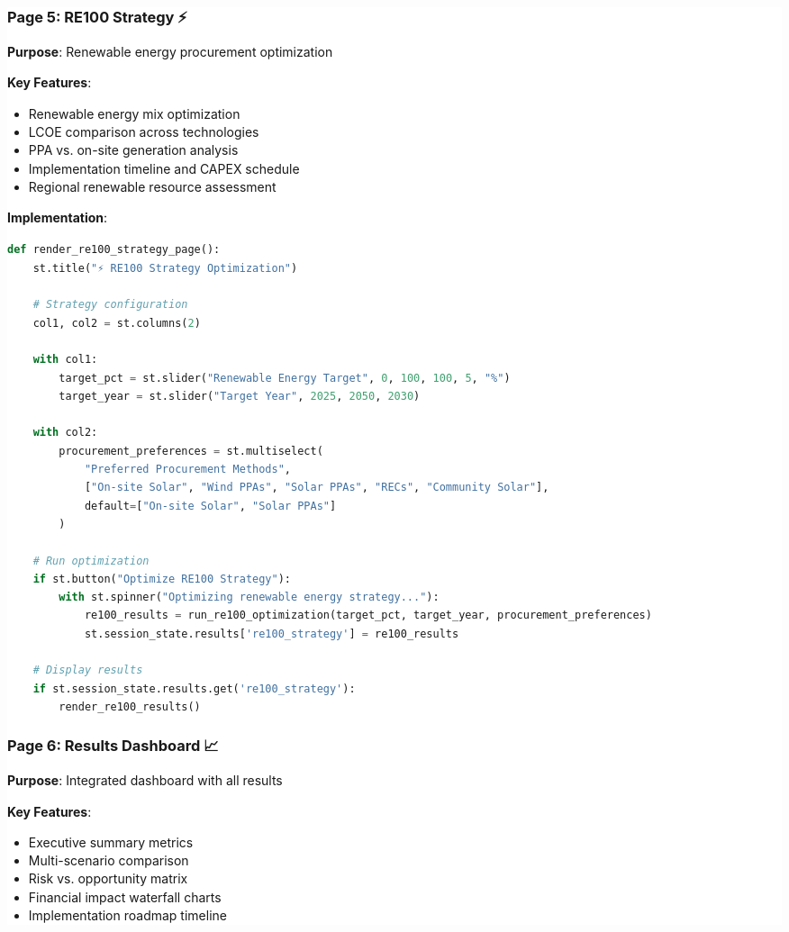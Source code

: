 ### Page 5: RE100 Strategy ⚡

**Purpose**: Renewable energy procurement optimization

**Key Features**:
- Renewable energy mix optimization
- LCOE comparison across technologies
- PPA vs. on-site generation analysis
- Implementation timeline and CAPEX schedule
- Regional renewable resource assessment

**Implementation**:
```python
def render_re100_strategy_page():
    st.title("⚡ RE100 Strategy Optimization")
    
    # Strategy configuration
    col1, col2 = st.columns(2)
    
    with col1:
        target_pct = st.slider("Renewable Energy Target", 0, 100, 100, 5, "%")
        target_year = st.slider("Target Year", 2025, 2050, 2030)
    
    with col2:
        procurement_preferences = st.multiselect(
            "Preferred Procurement Methods",
            ["On-site Solar", "Wind PPAs", "Solar PPAs", "RECs", "Community Solar"],
            default=["On-site Solar", "Solar PPAs"]
        )
    
    # Run optimization
    if st.button("Optimize RE100 Strategy"):
        with st.spinner("Optimizing renewable energy strategy..."):
            re100_results = run_re100_optimization(target_pct, target_year, procurement_preferences)
            st.session_state.results['re100_strategy'] = re100_results
    
    # Display results
    if st.session_state.results.get('re100_strategy'):
        render_re100_results()
```

### Page 6: Results Dashboard 📈

**Purpose**: Integrated dashboard with all results

**Key Features**:
- Executive summary metrics
- Multi-scenario comparison
- Risk vs. opportunity matrix
- Financial impact waterfall charts
- Implementation roadmap timeline
